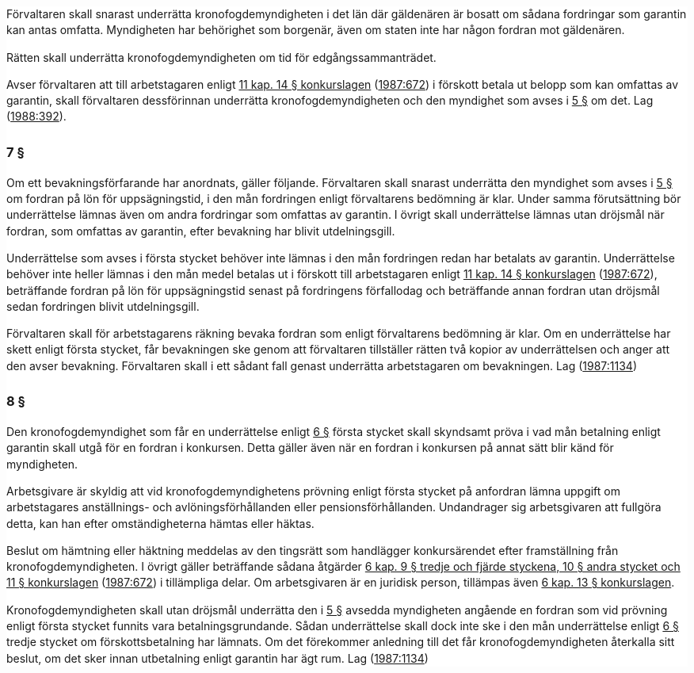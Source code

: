Förvaltaren skall snarast underrätta kronofogdemyndigheten i det län där gäldenären är bosatt om sådana fordringar som garantin kan antas omfatta. Myndigheten har behörighet som borgenär, även om staten inte har någon fordran mot gäldenären.

Rätten skall underrätta kronofogdemyndigheten om tid för edgångssammanträdet.

Avser förvaltaren att till arbetstagaren enligt [11 kap. 14 § konkurslagen](https://selex.se/eli/sfs/1987/672#kap11.14) ([1987:672](https://selex.se/eli/sfs/1987/672)) i förskott betala ut belopp som kan omfattas av garantin, skall förvaltaren dessförinnan underrätta kronofogdemyndigheten och den myndighet som avses i [5 §](#5) om det. Lag ([1988:392](https://selex.se/eli/sfs/1988/392)).

### 7 §

Om ett bevakningsförfarande har anordnats, gäller följande. Förvaltaren skall snarast underrätta den myndighet som avses i [5 §](#5) om fordran på lön för uppsägningstid, i den mån fordringen enligt förvaltarens bedömning är klar. Under samma förutsättning bör underrättelse lämnas även om andra fordringar som omfattas av garantin. I övrigt skall underrättelse lämnas utan dröjsmål när fordran, som omfattas av garantin, efter bevakning har blivit utdelningsgill.

Underrättelse som avses i första stycket behöver inte lämnas i den mån fordringen redan har betalats av garantin. Underrättelse behöver inte heller lämnas i den mån medel betalas ut i förskott till arbetstagaren enligt [11 kap. 14 § konkurslagen](https://selex.se/eli/sfs/1987/672#kap11.14) ([1987:672](https://selex.se/eli/sfs/1987/672)), beträffande fordran på lön för uppsägningstid senast på fordringens förfallodag och beträffande annan fordran utan dröjsmål sedan fordringen blivit utdelningsgill.

Förvaltaren skall för arbetstagarens räkning bevaka fordran som enligt förvaltarens bedömning är klar. Om en underrättelse har skett enligt första stycket, får bevakningen ske genom att förvaltaren tillställer rätten två kopior av underrättelsen och anger att den avser bevakning. Förvaltaren skall i ett sådant fall genast underrätta arbetstagaren om bevakningen. Lag ([1987:1134](https://selex.se/eli/sfs/1987/1134))

### 8 §

Den kronofogdemyndighet som får en underrättelse enligt [6 §](#6) första stycket skall skyndsamt pröva i vad mån betalning enligt garantin skall utgå för en fordran i konkursen. Detta gäller även när en fordran i konkursen på annat sätt blir känd för myndigheten.

Arbetsgivare är skyldig att vid kronofogdemyndighetens prövning enligt första stycket på anfordran lämna uppgift om arbetstagares anställnings- och avlöningsförhållanden eller pensionsförhållanden. Undandrager sig arbetsgivaren att fullgöra detta, kan han efter omständigheterna hämtas eller häktas.

Beslut om hämtning eller häktning meddelas av den tingsrätt som handlägger konkursärendet efter framställning från kronofogdemyndigheten. I övrigt gäller beträffande sådana åtgärder [6 kap. 9 § tredje och fjärde styckena, 10 § andra stycket och 11 § konkurslagen](https://selex.se/eli/sfs/1987/672#kap6.9) ([1987:672](https://selex.se/eli/sfs/1987/672)) i tillämpliga delar. Om arbetsgivaren är en juridisk person, tillämpas även [6 kap. 13 § konkurslagen](https://selex.se/eli/sfs/1987/672#kap6.13).

Kronofogdemyndigheten skall utan dröjsmål underrätta den i [5 §](#5) avsedda myndigheten angående en fordran som vid prövning enligt första stycket funnits vara betalningsgrundande. Sådan underrättelse skall dock inte ske i den mån underrättelse enligt [6 §](#6) tredje stycket om förskottsbetalning har lämnats. Om det förekommer anledning till det får kronofogdemyndigheten återkalla sitt beslut, om det sker innan utbetalning enligt garantin har ägt rum. Lag ([1987:1134](https://selex.se/eli/sfs/1987/1134))
